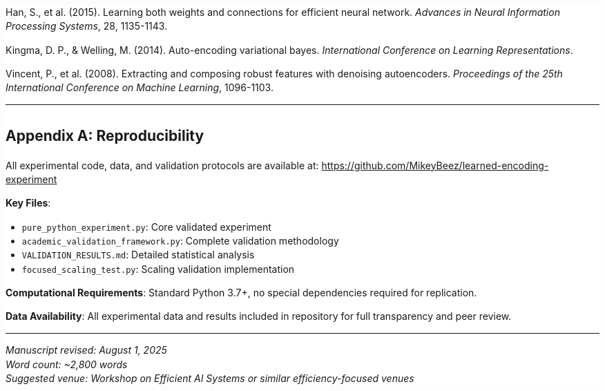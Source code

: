Han, S., et al. (2015). Learning both weights and connections for efficient neural network. *Advances in Neural Information Processing Systems*, 28, 1135-1143.

Kingma, D. P., & Welling, M. (2014). Auto-encoding variational bayes. *International Conference on Learning Representations*.

Vincent, P., et al. (2008). Extracting and composing robust features with denoising autoencoders. *Proceedings of the 25th International Conference on Machine Learning*, 1096-1103.

---

## Appendix A: Reproducibility

All experimental code, data, and validation protocols are available at:
https://github.com/MikeyBeez/learned-encoding-experiment

**Key Files**:
- `pure_python_experiment.py`: Core validated experiment
- `academic_validation_framework.py`: Complete validation methodology
- `VALIDATION_RESULTS.md`: Detailed statistical analysis
- `focused_scaling_test.py`: Scaling validation implementation

**Computational Requirements**: Standard Python 3.7+, no special dependencies required for replication.

**Data Availability**: All experimental data and results included in repository for full transparency and peer review.

---

*Manuscript revised: August 1, 2025*  
*Word count: ~2,800 words*  
*Suggested venue: Workshop on Efficient AI Systems or similar efficiency-focused venues*